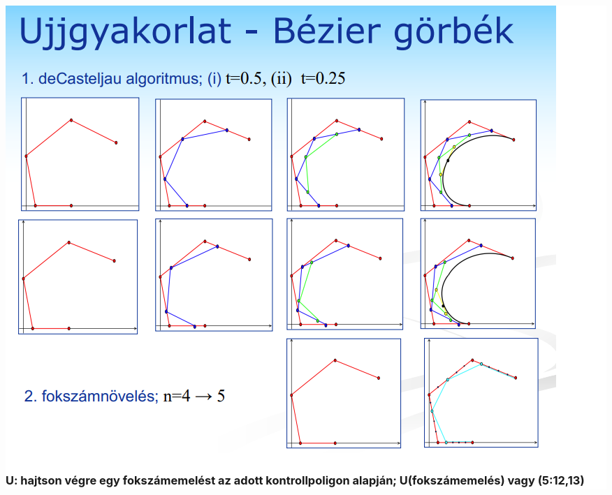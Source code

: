 ![](Ujjgyakorlatok/U11.png)

### U: hajtson végre egy fokszámemelést az adott kontrollpoligon alapján; U(fokszámemelés) vagy (5:12,13)
